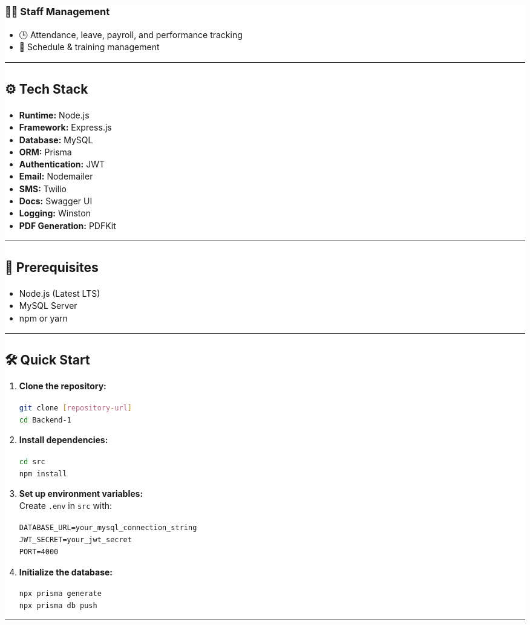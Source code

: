 ### 👩‍💼 Staff Management
- 🕒 Attendance, leave, payroll, and performance tracking
- 📅 Schedule & training management

---

## ⚙️ Tech Stack

- **Runtime:** Node.js
- **Framework:** Express.js
- **Database:** MySQL
- **ORM:** Prisma
- **Authentication:** JWT
- **Email:** Nodemailer
- **SMS:** Twilio
- **Docs:** Swagger UI
- **Logging:** Winston
- **PDF Generation:** PDFKit

---

## 🚦 Prerequisites

- Node.js (Latest LTS)
- MySQL Server
- npm or yarn

---

## 🛠️ Quick Start

1. **Clone the repository:**
   ```bash
   git clone [repository-url]
   cd Backend-1
   ```

2. **Install dependencies:**
   ```bash
   cd src
   npm install
   ```

3. **Set up environment variables:**  
   Create `.env` in `src` with:
   ```
   DATABASE_URL=your_mysql_connection_string
   JWT_SECRET=your_jwt_secret
   PORT=4000
   ```

4. **Initialize the database:**
   ```bash
   npx prisma generate
   npx prisma db push
   ```

---